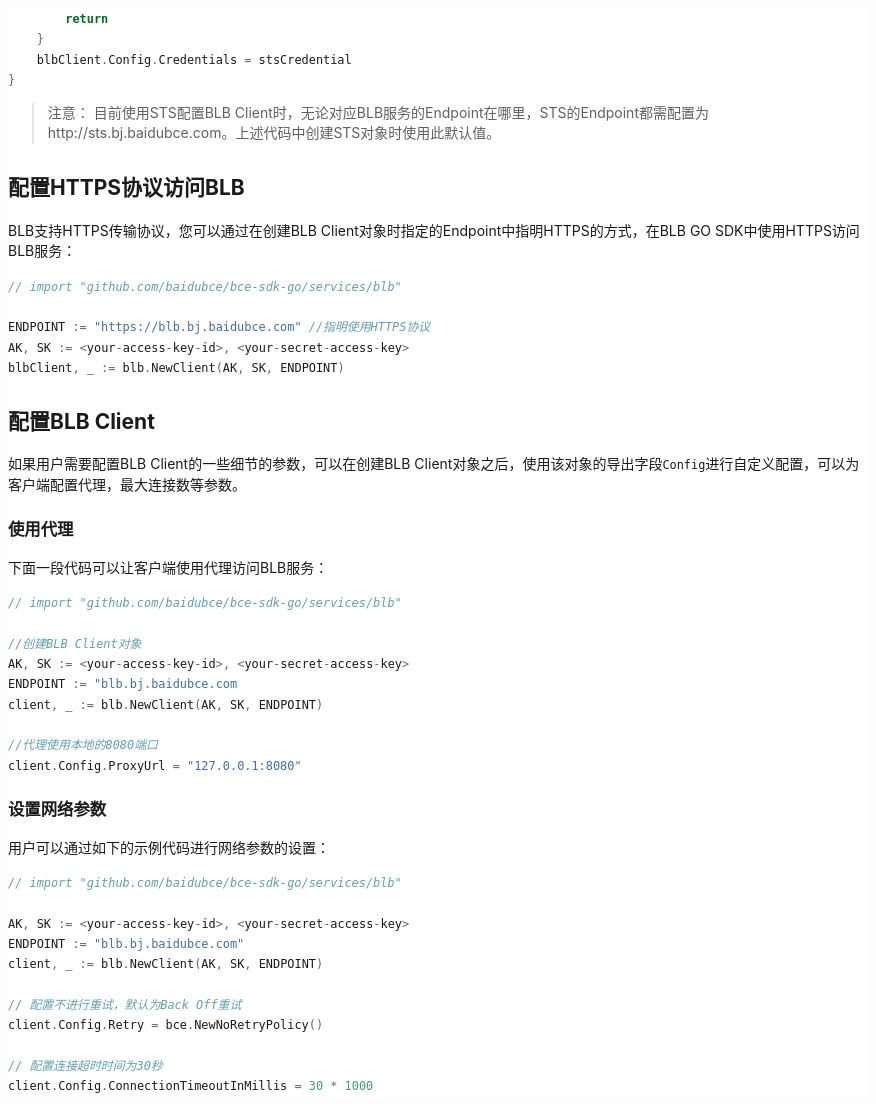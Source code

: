 ```go
		return
	}
	blbClient.Config.Credentials = stsCredential
}
```

> 注意：
> 目前使用STS配置BLB Client时，无论对应BLB服务的Endpoint在哪里，STS的Endpoint都需配置为http://sts.bj.baidubce.com。上述代码中创建STS对象时使用此默认值。

## 配置HTTPS协议访问BLB

BLB支持HTTPS传输协议，您可以通过在创建BLB Client对象时指定的Endpoint中指明HTTPS的方式，在BLB GO SDK中使用HTTPS访问BLB服务：

```go
// import "github.com/baidubce/bce-sdk-go/services/blb"

ENDPOINT := "https://blb.bj.baidubce.com" //指明使用HTTPS协议
AK, SK := <your-access-key-id>, <your-secret-access-key>
blbClient, _ := blb.NewClient(AK, SK, ENDPOINT)
```

## 配置BLB Client

如果用户需要配置BLB Client的一些细节的参数，可以在创建BLB Client对象之后，使用该对象的导出字段`Config`进行自定义配置，可以为客户端配置代理，最大连接数等参数。

### 使用代理

下面一段代码可以让客户端使用代理访问BLB服务：

```go
// import "github.com/baidubce/bce-sdk-go/services/blb"

//创建BLB Client对象
AK, SK := <your-access-key-id>, <your-secret-access-key>
ENDPOINT := "blb.bj.baidubce.com
client, _ := blb.NewClient(AK, SK, ENDPOINT)

//代理使用本地的8080端口
client.Config.ProxyUrl = "127.0.0.1:8080"
```

### 设置网络参数

用户可以通过如下的示例代码进行网络参数的设置：

```go
// import "github.com/baidubce/bce-sdk-go/services/blb"

AK, SK := <your-access-key-id>, <your-secret-access-key>
ENDPOINT := "blb.bj.baidubce.com"
client, _ := blb.NewClient(AK, SK, ENDPOINT)

// 配置不进行重试，默认为Back Off重试
client.Config.Retry = bce.NewNoRetryPolicy()

// 配置连接超时时间为30秒
client.Config.ConnectionTimeoutInMillis = 30 * 1000
```
